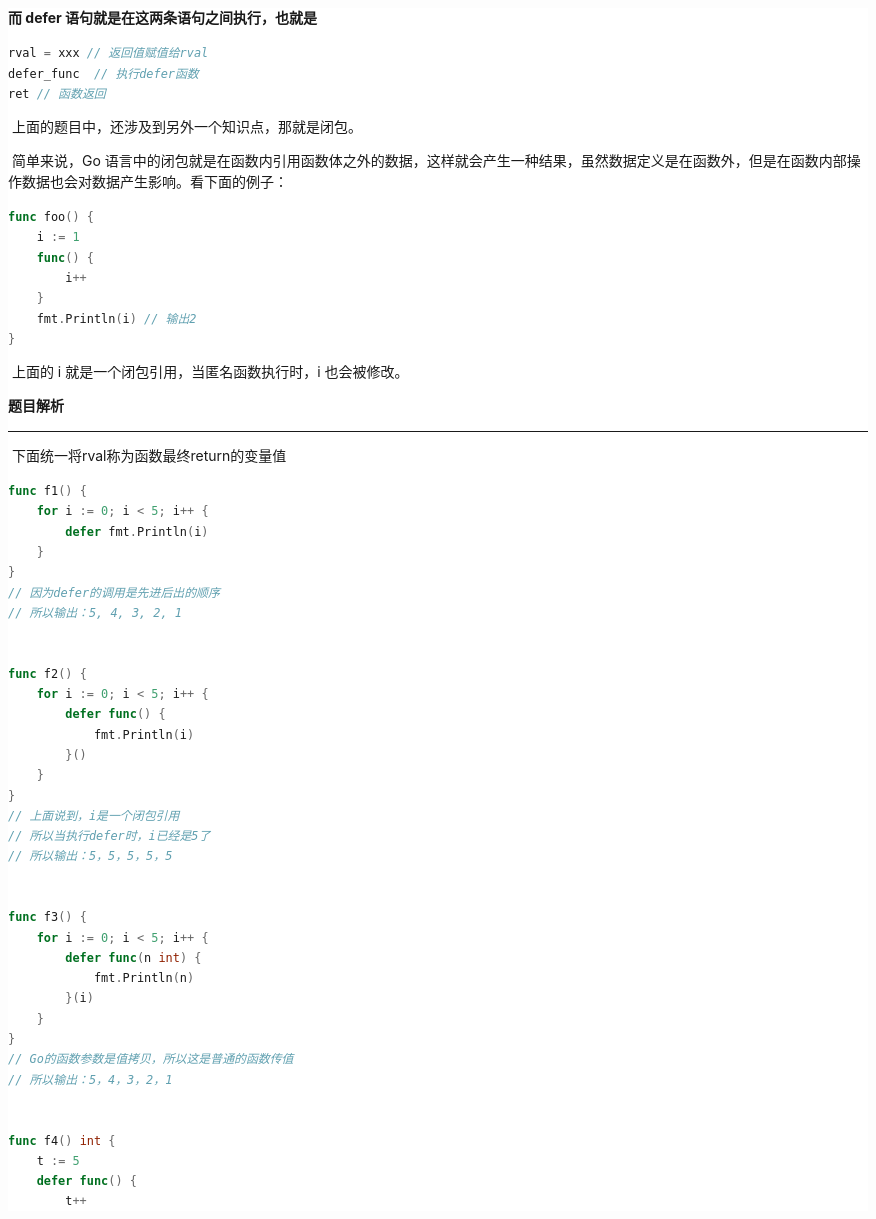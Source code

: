 **而 defer 语句就是在这两条语句之间执行，也就是**

```go
rval = xxx // 返回值赋值给rval
defer_func  // 执行defer函数
ret // 函数返回
```

​    上面的题目中，还涉及到另外一个知识点，那就是闭包。

​    简单来说，Go 语言中的闭包就是在函数内引用函数体之外的数据，这样就会产生一种结果，虽然数据定义是在函数外，但是在函数内部操作数据也会对数据产生影响。看下面的例子：

```go
func foo() {
    i := 1
    func() {
        i++
    }
    fmt.Println(i) // 输出2
}
```

​    上面的 i 就是一个闭包引用，当匿名函数执行时，i 也会被修改。



**题目解析**

------

​    下面统一将rval称为函数最终return的变量值

```go
func f1() {
    for i := 0; i < 5; i++ {
        defer fmt.Println(i)
    }
}
// 因为defer的调用是先进后出的顺序
// 所以输出：5, 4, 3, 2, 1


func f2() {
    for i := 0; i < 5; i++ {
    	defer func() {
    	    fmt.Println(i)
    	}()
    }
}
// 上面说到，i是一个闭包引用
// 所以当执行defer时，i已经是5了
// 所以输出：5，5，5，5，5


func f3() {
    for i := 0; i < 5; i++ {
    	defer func(n int) {
    	    fmt.Println(n)
    	}(i)
    }
}
// Go的函数参数是值拷贝，所以这是普通的函数传值
// 所以输出：5，4，3，2，1


func f4() int {
    t := 5
    defer func() {
    	t++
```